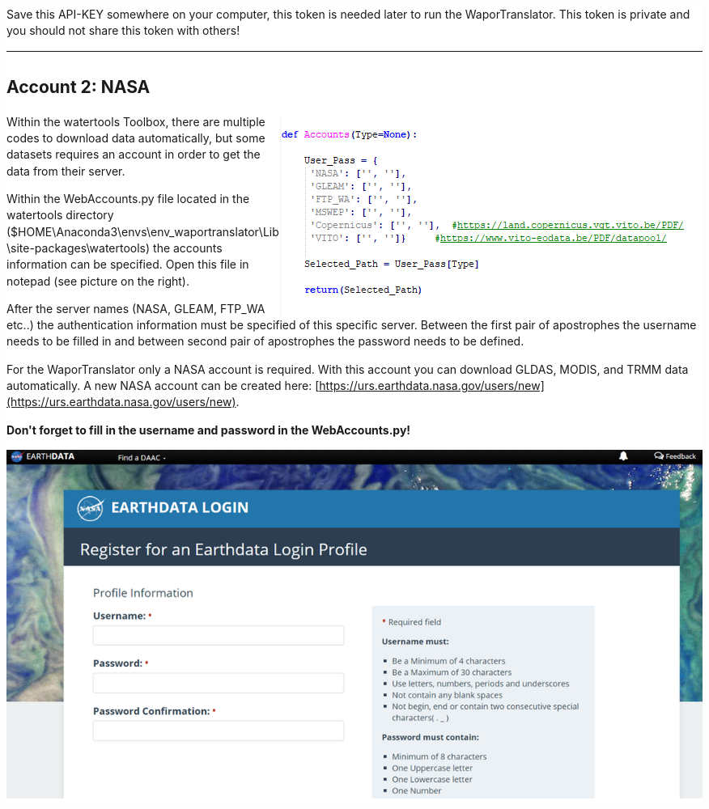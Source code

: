 Save this API-KEY somewhere on your computer, this token is needed later to run the WaporTranslator. This token is private and you should not share this token with others!

---

## <a name="chapter7_2"></a>Account 2: NASA

<img align="right"  src="figs/empty_webaccounts.png">

Within the watertools Toolbox, there are multiple codes to download data automatically, but some datasets requires an account in order to get the data from their server.

 Within the WebAccounts.py file located in the watertools directory ($HOME\Anaconda3\envs\env_waportranslator\Lib\site-packages\watertools) the accounts information can be specified. Open this file in notepad (see picture on the right).

After the server names (NASA, GLEAM, FTP_WA etc..) the authentication information must be specified of this specific server. Between the first pair of apostrophes the username needs to be filled in and between second pair of apostrophes the password needs to be defined. 

For the WaporTranslator only a NASA account is required. With this account you can download GLDAS, MODIS, and TRMM data automatically.
A new NASA account can be created here: [https://urs.earthdata.nasa.gov/users/new](https://urs.earthdata.nasa.gov/users/new). 

**Don't forget to fill in the username and password in the WebAccounts.py!**

![](figs/earthdata_new.png) 
